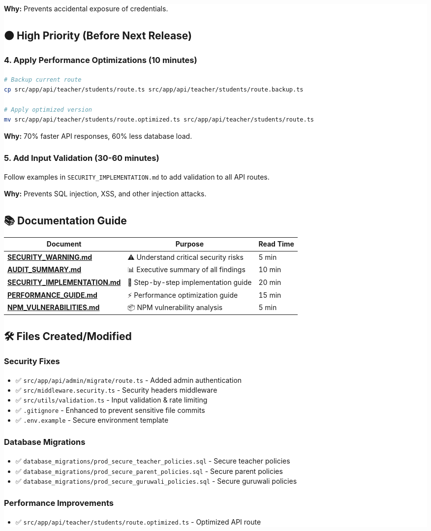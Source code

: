 **Why:** Prevents accidental exposure of credentials.

## 🟠 High Priority (Before Next Release)

### 4. Apply Performance Optimizations (10 minutes)

```bash
# Backup current route
cp src/app/api/teacher/students/route.ts src/app/api/teacher/students/route.backup.ts

# Apply optimized version
mv src/app/api/teacher/students/route.optimized.ts src/app/api/teacher/students/route.ts
```

**Why:** 70% faster API responses, 60% less database load.

### 5. Add Input Validation (30-60 minutes)

Follow examples in `SECURITY_IMPLEMENTATION.md` to add validation to all API routes.

**Why:** Prevents SQL injection, XSS, and other injection attacks.

## 📚 Documentation Guide

| Document | Purpose | Read Time |
|----------|---------|-----------|
| **[SECURITY_WARNING.md](./SECURITY_WARNING.md)** | ⚠️ Understand critical security risks | 5 min |
| **[AUDIT_SUMMARY.md](./AUDIT_SUMMARY.md)** | 📊 Executive summary of all findings | 10 min |
| **[SECURITY_IMPLEMENTATION.md](./SECURITY_IMPLEMENTATION.md)** | 🔧 Step-by-step implementation guide | 20 min |
| **[PERFORMANCE_GUIDE.md](./PERFORMANCE_GUIDE.md)** | ⚡ Performance optimization guide | 15 min |
| **[NPM_VULNERABILITIES.md](./NPM_VULNERABILITIES.md)** | 📦 NPM vulnerability analysis | 5 min |

## 🛠️ Files Created/Modified

### Security Fixes
- ✅ `src/app/api/admin/migrate/route.ts` - Added admin authentication
- ✅ `src/middleware.security.ts` - Security headers middleware
- ✅ `src/utils/validation.ts` - Input validation & rate limiting
- ✅ `.gitignore` - Enhanced to prevent sensitive file commits
- ✅ `.env.example` - Secure environment template

### Database Migrations
- ✅ `database_migrations/prod_secure_teacher_policies.sql` - Secure teacher policies
- ✅ `database_migrations/prod_secure_parent_policies.sql` - Secure parent policies
- ✅ `database_migrations/prod_secure_guruwali_policies.sql` - Secure guruwali policies

### Performance Improvements
- ✅ `src/app/api/teacher/students/route.optimized.ts` - Optimized API route
